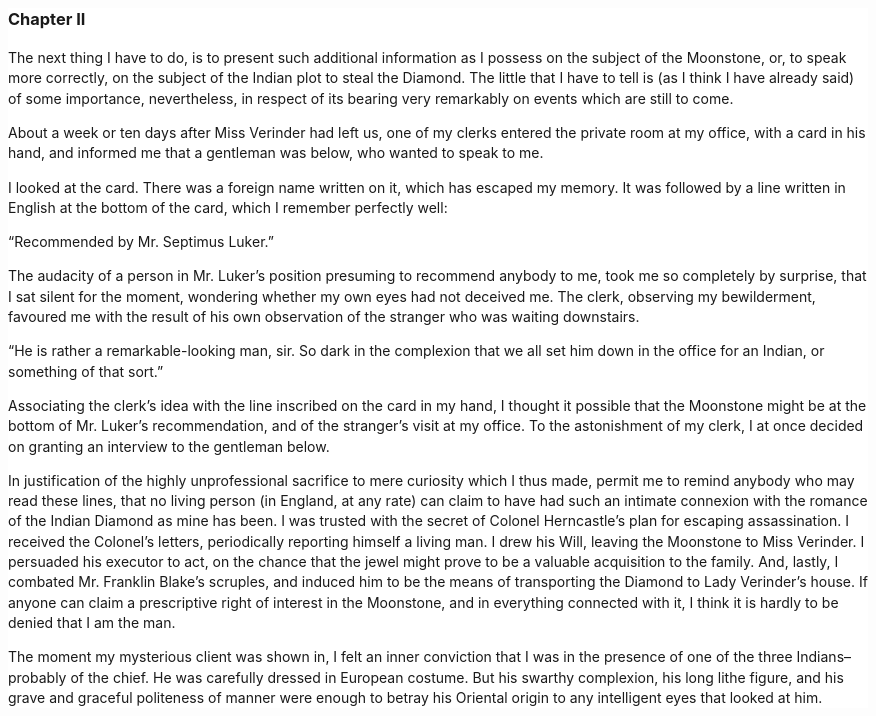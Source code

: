 ### Chapter II

The next thing I have to do, is to present such additional information
as I possess on the subject of the Moonstone, or, to speak more
correctly, on the subject of the Indian plot to steal the Diamond. The
little that I have to tell is (as I think I have already said) of some
importance, nevertheless, in respect of its bearing very remarkably on
events which are still to come.

About a week or ten days after Miss Verinder had left us, one of my
clerks entered the private room at my office, with a card in his hand,
and informed me that a gentleman was below, who wanted to speak to me.

I looked at the card. There was a foreign name written on it, which has
escaped my memory. It was followed by a line written in English at the
bottom of the card, which I remember perfectly well:

“Recommended by Mr. Septimus Luker.”

The audacity of a person in Mr. Luker’s position presuming to recommend
anybody to me, took me so completely by surprise, that I sat silent for
the moment, wondering whether my own eyes had not deceived me. The
clerk, observing my bewilderment, favoured me with the result of his own
observation of the stranger who was waiting downstairs.

“He is rather a remarkable-looking man, sir. So dark in the complexion
that we all set him down in the office for an Indian, or something of
that sort.”

Associating the clerk’s idea with the line inscribed on the card in my
hand, I thought it possible that the Moonstone might be at the bottom of
Mr. Luker’s recommendation, and of the stranger’s visit at my office. To
the astonishment of my clerk, I at once decided on granting an interview
to the gentleman below.

In justification of the highly unprofessional sacrifice to mere
curiosity which I thus made, permit me to remind anybody who may read
these lines, that no living person (in England, at any rate) can claim
to have had such an intimate connexion with the romance of the Indian
Diamond as mine has been. I was trusted with the secret of Colonel
Herncastle’s plan for escaping assassination. I received the Colonel’s
letters, periodically reporting himself a living man. I drew his Will,
leaving the Moonstone to Miss Verinder. I persuaded his executor to act,
on the chance that the jewel might prove to be a valuable acquisition to
the family. And, lastly, I combated Mr. Franklin Blake’s scruples, and
induced him to be the means of transporting the Diamond to Lady
Verinder’s house. If anyone can claim a prescriptive right of interest
in the Moonstone, and in everything connected with it, I think it is
hardly to be denied that I am the man.

The moment my mysterious client was shown in, I felt an inner conviction
that I was in the presence of one of the three Indians–probably of the
chief. He was carefully dressed in European costume. But his swarthy
complexion, his long lithe figure, and his grave and graceful politeness
of manner were enough to betray his Oriental origin to any intelligent
eyes that looked at him.

